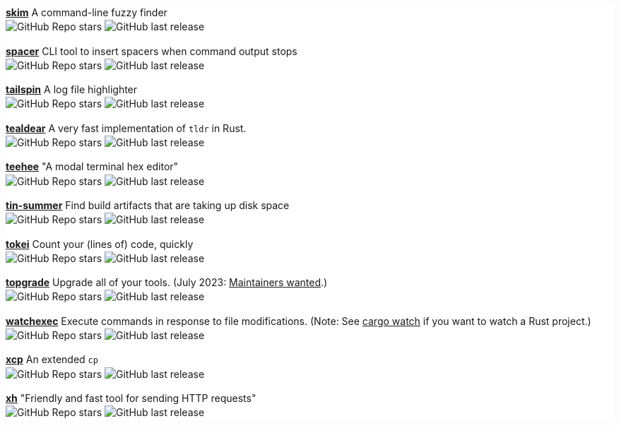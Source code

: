 **[skim](https://github.com/lotabout/skim)**
A command-line fuzzy finder
<br>![GitHub Repo stars](https://img.shields.io/github/stars/lotabout/skim?style=flat) ![GitHub last release](https://img.shields.io/github/release-date/lotabout/skim?style=flat)

**[spacer](https://github.com/samwho/spacer)**
CLI tool to insert spacers when command output stops
<br>![GitHub Repo stars](https://img.shields.io/github/stars/samwho/spacer?style=flat) ![GitHub last release](https://img.shields.io/github/release-date/samwho/spacer?style=flat)

**[tailspin](https://github.com/bensadeh/tailspin)**
A log file highlighter 
<br>![GitHub Repo stars](https://img.shields.io/github/stars/bensadeh/tailspin?style=flat) ![GitHub last release](https://img.shields.io/github/release-date/bensadeh/tailspin?style=flat)

**[tealdear](https://github.com/dbrgn/tealdeer)**
A very fast implementation of `tldr` in Rust.
<br>![GitHub Repo stars](https://img.shields.io/github/stars/dbrgn/tealdeer?style=flat) ![GitHub last release](https://img.shields.io/github/release-date/dbrgn/tealdeer?style=flat)

**[teehee](https://github.com/Gskartwii/teehee)**
"A modal terminal hex editor"
<br>![GitHub Repo stars](https://img.shields.io/github/stars/Gskartwii/teehee?style=flat) ![GitHub last release](https://img.shields.io/github/release-date/Gskartwii/teehee?style=flat)

**[tin-summer](https://github.com/vmchale/tin-summer)**
Find build artifacts that are taking up disk space
<br>![GitHub Repo stars](https://img.shields.io/github/stars/vmchale/tin-summer?style=flat) ![GitHub last release](https://img.shields.io/github/release-date/vmchale/tin-summer?style=flat)

**[tokei](https://github.com/XAMPPRocky/tokei)**
Count your (lines of) code, quickly
<br>![GitHub Repo stars](https://img.shields.io/github/stars/XAMPPRocky/tokei?style=flat) ![GitHub last release](https://img.shields.io/github/release-date/XAMPPRocky/tokei?style=flat)

**[topgrade](https://github.com/topgrade-rs/topgrade)**
Upgrade all of your tools. (July 2023: [Maintainers wanted](https://github.com/topgrade-rs/topgrade#maintainers-wanted).)
<br>![GitHub Repo stars](https://img.shields.io/github/stars/topgrade-rs/topgrade?style=flat) ![GitHub last release](https://img.shields.io/github/release-date/topgrade-rs/topgrade?style=flat)

**[watchexec](https://github.com/watchexec/watchexec)**
Execute commands in response to file modifications. (Note: See [cargo watch](https://github.com/watchexec/cargo-watch) if you want to watch a Rust project.)
<br>![GitHub Repo stars](https://img.shields.io/github/stars/watchexec/watchexec?style=flat) ![GitHub last release](https://img.shields.io/github/release-date/watchexec/watchexec?style=flat)

**[xcp](https://github.com/tarka/xcp)**
An extended `cp`
<br>![GitHub Repo stars](https://img.shields.io/github/stars/tarka/xcp?style=flat) ![GitHub last release](https://img.shields.io/github/release-date/tarka/xcp?style=flat)

**[xh](https://github.com/ducaale/xh)**
"Friendly and fast tool for sending HTTP requests"
<br>![GitHub Repo stars](https://img.shields.io/github/stars/ducaale/xh?style=flat) ![GitHub last release](https://img.shields.io/github/release-date/ducaale/xh?style=flat)
